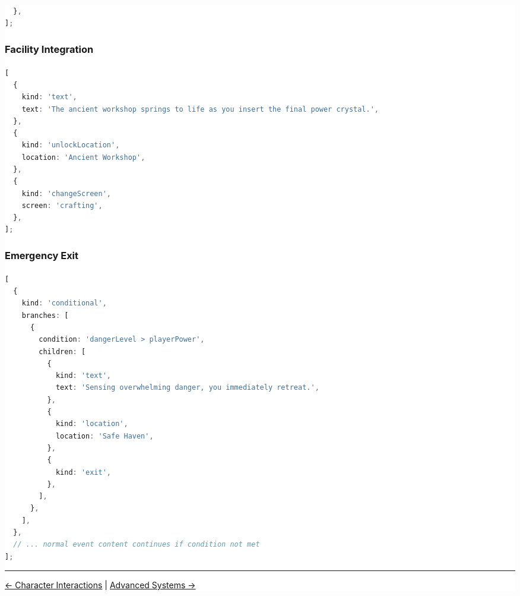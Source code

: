 ```typescript
  },
];
```

### Facility Integration

```typescript
[
  {
    kind: 'text',
    text: 'The ancient workshop springs to life as you insert the final power crystal.',
  },
  {
    kind: 'unlockLocation',
    location: 'Ancient Workshop',
  },
  {
    kind: 'changeScreen',
    screen: 'crafting',
  },
];
```

### Emergency Exit

```typescript
[
  {
    kind: 'conditional',
    branches: [
      {
        condition: 'dangerLevel > playerPower',
        children: [
          {
            kind: 'text',
            text: 'Sensing overwhelming danger, you immediately retreat.',
          },
          {
            kind: 'location',
            location: 'Safe Haven',
          },
          {
            kind: 'exit',
          },
        ],
      },
    ],
  },
  // ... normal event content continues if condition not met
];
```

---

[← Character Interactions](concepts-event-steps-characters/) | [Advanced Systems →](concepts-event-steps-advanced/)
